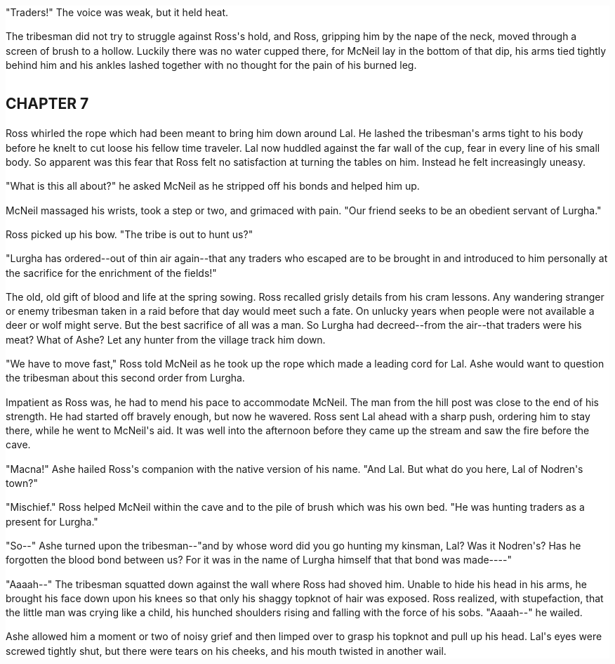 "Traders!" The voice was weak, but it held heat.

The tribesman did not try to struggle against Ross's hold, and Ross, gripping him by the nape of the neck, moved through a screen of brush to a hollow. Luckily there was no water cupped there, for McNeil lay in the bottom of that dip, his arms tied tightly behind him and his ankles lashed together with no thought for the pain of his burned leg.


## CHAPTER 7

Ross whirled the rope which had been meant to bring him down around Lal. He lashed the tribesman's arms tight to his body before he knelt to cut loose his fellow time traveler. Lal now huddled against the far wall of the cup, fear in every line of his small body. So apparent was this fear that Ross felt no satisfaction at turning the tables on him. Instead he felt increasingly uneasy.

"What is this all about?" he asked McNeil as he stripped off his bonds and helped him up.

McNeil massaged his wrists, took a step or two, and grimaced with pain. "Our friend seeks to be an obedient servant of Lurgha."

Ross picked up his bow. "The tribe is out to hunt us?"

"Lurgha has ordered--out of thin air again--that any traders who escaped are to be brought in and introduced to him personally at the sacrifice for the enrichment of the fields!"

The old, old gift of blood and life at the spring sowing. Ross recalled grisly details from his cram lessons. Any wandering stranger or enemy tribesman taken in a raid before that day would meet such a fate. On unlucky years when people were not available a deer or wolf might serve. But the best sacrifice of all was a man. So Lurgha had decreed--from the air--that traders were his meat? What of Ashe? Let any hunter from the village track him down.

"We have to move fast," Ross told McNeil as he took up the rope which made a leading cord for Lal. Ashe would want to question the tribesman about this second order from Lurgha.

Impatient as Ross was, he had to mend his pace to accommodate McNeil. The man from the hill post was close to the end of his strength. He had started off bravely enough, but now he wavered. Ross sent Lal ahead with a sharp push, ordering him to stay there, while he went to McNeil's aid. It was well into the afternoon before they came up the stream and saw the fire before the cave.

"Macna!" Ashe hailed Ross's companion with the native version of his name. "And Lal. But what do you here, Lal of Nodren's town?"

"Mischief." Ross helped McNeil within the cave and to the pile of brush which was his own bed. "He was hunting traders as a present for Lurgha."

"So--" Ashe turned upon the tribesman--"and by whose word did you go hunting my kinsman, Lal? Was it Nodren's? Has he forgotten the blood bond between us? For it was in the name of Lurgha himself that that bond was made----"

"Aaaah--" The tribesman squatted down against the wall where Ross had shoved him. Unable to hide his head in his arms, he brought his face down upon his knees so that only his shaggy topknot of hair was exposed. Ross realized, with stupefaction, that the little man was crying like a child, his hunched shoulders rising and falling with the force of his sobs. "Aaaah--" he wailed.

Ashe allowed him a moment or two of noisy grief and then limped over to grasp his topknot and pull up his head. Lal's eyes were screwed tightly shut, but there were tears on his cheeks, and his mouth twisted in another wail.
